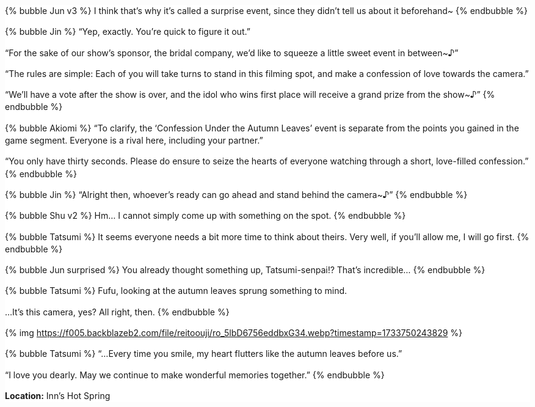{% bubble Jun v3 %}
I think that’s why it’s called a surprise event, since they didn’t tell us about it beforehand~
{% endbubble %}

{% bubble Jin %}
“Yep, exactly. You’re quick to figure it out.”

“For the sake of our show’s sponsor, the bridal company, we’d like to squeeze a little sweet event in between~♪”

“The rules are simple: Each of you will take turns to stand in this filming spot, and make a confession of love towards the camera.”

“We’ll have a vote after the show is over, and the idol who wins first place will receive a grand prize from the show~♪”
{% endbubble %}

{% bubble Akiomi %}
“To clarify, the ‘Confession Under the Autumn Leaves’ event is separate from the points you gained in the game segment. Everyone is a rival here, including your partner.”

“You only have thirty seconds. Please do ensure to seize the hearts of everyone watching through a short, love-filled confession.”
{% endbubble %}

{% bubble Jin %}
“Alright then, whoever’s ready can go ahead and stand behind the camera~♪”
{% endbubble %}

{% bubble Shu v2 %}
Hm… I cannot simply come up with something on the spot.
{% endbubble %}

{% bubble Tatsumi %}
It seems everyone needs a bit more time to think about theirs. Very well, if you’ll allow me, I will go first.
{% endbubble %}

{% bubble Jun surprised %}
You already thought something up, Tatsumi-senpai!? That’s incredible…
{% endbubble %}

{% bubble Tatsumi %}
Fufu, looking at the autumn leaves sprung something to mind.

…It’s this camera, yes? All right, then.
{% endbubble %}

{% img https://f005.backblazeb2.com/file/reitoouji/ro_5lbD6756eddbxG34.webp?timestamp=1733750243829 %}

{% bubble Tatsumi %}
“…Every time you smile, my heart flutters like the autumn leaves before us.”

“I love you dearly. May we continue to make wonderful memories together.”
{% endbubble %}

<div class="msr-location">
    <p><span><b>Location:</b> Inn’s Hot Spring</span></p>
</div>
